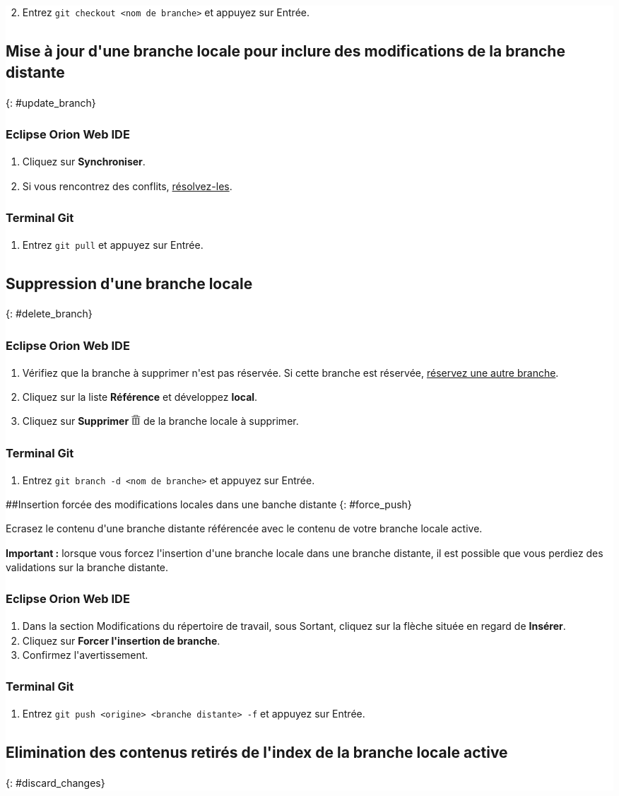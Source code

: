 2. Entrez `git checkout <nom de branche>` et appuyez sur Entrée.


## Mise à jour d'une branche locale pour inclure des modifications de la branche distante
{: #update_branch}

### Eclipse Orion Web IDE
1. Cliquez sur **Synchroniser**.

1. Si vous rencontrez des conflits, [résolvez-les](#resolve_a_rebase_conflict).

### Terminal Git
1. Entrez `git pull` et appuyez sur Entrée.

## Suppression d'une branche locale
{: #delete_branch}

### Eclipse Orion Web IDE
1. Vérifiez que la branche à supprimer n'est pas réservée. Si cette branche est réservée, [réservez une autre branche](#start_working_on_branch).

1. Cliquez sur la liste **Référence** et développez **local**.

2. Cliquez sur **Supprimer** <img class="inline"  src="./images/delete.png" alt="Icône Supprimer"> de la branche locale à supprimer. 

### Terminal Git
1. Entrez `git branch -d <nom de branche>` et appuyez sur Entrée.

##Insertion forcée des modifications locales dans une banche distante
{: #force_push}

Ecrasez le contenu d'une branche distante référencée avec le contenu de votre branche locale active.

**Important :** lorsque vous forcez l'insertion d'une branche locale dans une branche distante, il est possible que vous perdiez des validations sur la branche
distante.

### Eclipse Orion Web IDE

1. Dans la section Modifications du répertoire de travail, sous Sortant, cliquez sur la flèche située en regard de **Insérer**.
2. Cliquez sur **Forcer l'insertion de branche**.
3. Confirmez l'avertissement.

### Terminal Git

1. Entrez `git push <origine> <branche distante> -f` et appuyez sur Entrée.

## Elimination des contenus retirés de l'index de la branche locale active
{: #discard_changes}
